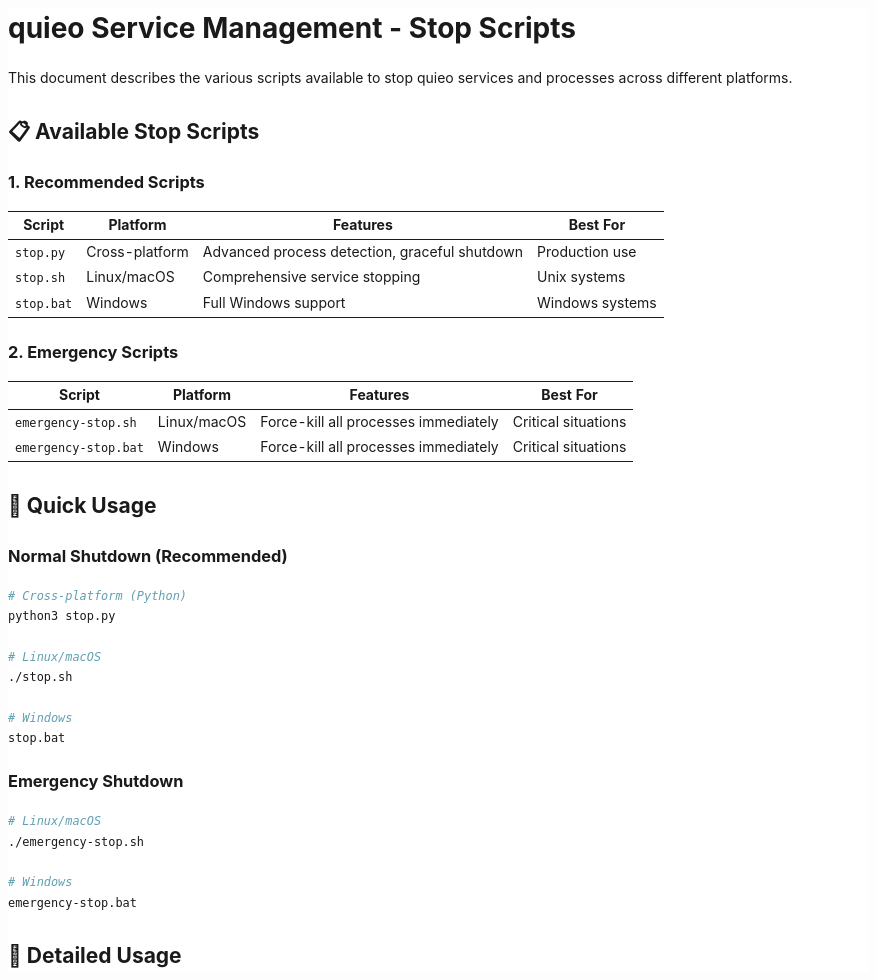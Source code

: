 # quieo Service Management - Stop Scripts

This document describes the various scripts available to stop quieo services and processes across different platforms.

## 📋 Available Stop Scripts

### 1. **Recommended Scripts**

| Script | Platform | Features | Best For |
|--------|----------|----------|----------|
| `stop.py` | Cross-platform | Advanced process detection, graceful shutdown | Production use |
| `stop.sh` | Linux/macOS | Comprehensive service stopping | Unix systems |
| `stop.bat` | Windows | Full Windows support | Windows systems |

### 2. **Emergency Scripts**

| Script | Platform | Features | Best For |
|--------|----------|----------|----------|
| `emergency-stop.sh` | Linux/macOS | Force-kill all processes immediately | Critical situations |
| `emergency-stop.bat` | Windows | Force-kill all processes immediately | Critical situations |

## 🚀 Quick Usage

### Normal Shutdown (Recommended)
```bash
# Cross-platform (Python)
python3 stop.py

# Linux/macOS
./stop.sh

# Windows
stop.bat
```

### Emergency Shutdown
```bash
# Linux/macOS
./emergency-stop.sh

# Windows
emergency-stop.bat
```

## 📖 Detailed Usage
